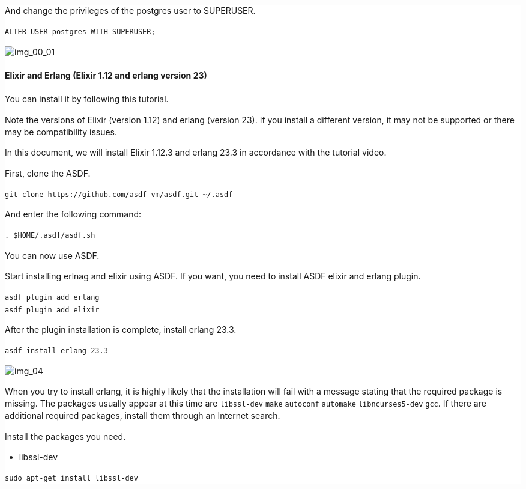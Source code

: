 And change the privileges of the postgres user to SUPERUSER.

```
ALTER USER postgres WITH SUPERUSER;
```

![img_00_01](https://user-images.githubusercontent.com/75593521/188348585-0c625408-d029-47c0-aa8d-ec9b772b144c.png)


#### Elixir and Erlang (Elixir 1.12 and erlang version 23)

You can install it by following this [tutorial](https://www.pluralsight.com/guides/installing-elixir-erlang-with-asdf).

Note the versions of Elixir (version 1.12) and erlang (version 23). If you install a different version, it may not be supported or there may be compatibility issues.

In this document, we will install Elixir 1.12.3 and erlang 23.3 in accordance with the tutorial video.

First, clone the ASDF.


```
git clone https://github.com/asdf-vm/asdf.git ~/.asdf
```

And enter the following command:

```
. $HOME/.asdf/asdf.sh
```

You can now use ASDF.

Start installing erlnag and elixir using ASDF.
If you want, you need to install ASDF elixir and erlang plugin.

```
asdf plugin add erlang
asdf plugin add elixir
```

After the plugin installation is complete, install erlang 23.3.

```
asdf install erlang 23.3
```

![img_04](https://user-images.githubusercontent.com/75593521/188382917-8f106c21-af59-46b2-8ed6-e72206ab2549.png)

When you try to install erlang, it is highly likely that the installation will fail with a message stating that the required package is missing.
The packages usually appear at this time are `libssl-dev` `make` `autoconf` `automake` `libncurses5-dev` `gcc`.
If there are additional required packages, install them through an Internet search.

Install the packages you need.

* libssl-dev
```
sudo apt-get install libssl-dev
```
